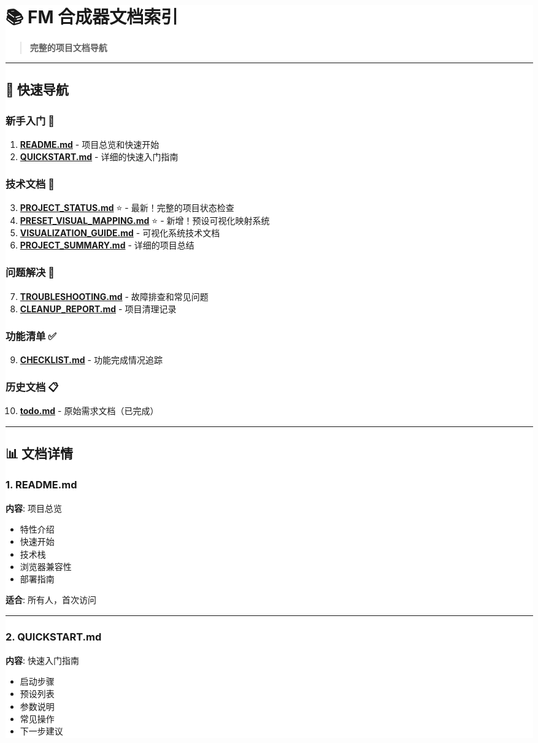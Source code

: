 # 📚 FM 合成器文档索引

> **完整的项目文档导航**

---

## 🎯 快速导航

### 新手入门 🌟
1. **[README.md](README.md)** - 项目总览和快速开始
2. **[QUICKSTART.md](QUICKSTART.md)** - 详细的快速入门指南

### 技术文档 📖
3. **[PROJECT_STATUS.md](PROJECT_STATUS.md)** ⭐ - 最新！完整的项目状态检查
4. **[PRESET_VISUAL_MAPPING.md](PRESET_VISUAL_MAPPING.md)** ⭐ - 新增！预设可视化映射系统
5. **[VISUALIZATION_GUIDE.md](VISUALIZATION_GUIDE.md)** - 可视化系统技术文档
6. **[PROJECT_SUMMARY.md](PROJECT_SUMMARY.md)** - 详细的项目总结

### 问题解决 🔧
7. **[TROUBLESHOOTING.md](TROUBLESHOOTING.md)** - 故障排查和常见问题
8. **[CLEANUP_REPORT.md](CLEANUP_REPORT.md)** - 项目清理记录

### 功能清单 ✅
9. **[CHECKLIST.md](CHECKLIST.md)** - 功能完成情况追踪

### 历史文档 📋
10. **[todo.md](todo.md)** - 原始需求文档（已完成）

---

## 📊 文档详情

### 1. README.md
**内容**: 项目总览
- 特性介绍
- 快速开始
- 技术栈
- 浏览器兼容性
- 部署指南

**适合**: 所有人，首次访问

---

### 2. QUICKSTART.md
**内容**: 快速入门指南
- 启动步骤
- 预设列表
- 参数说明
- 常见操作
- 下一步建议
